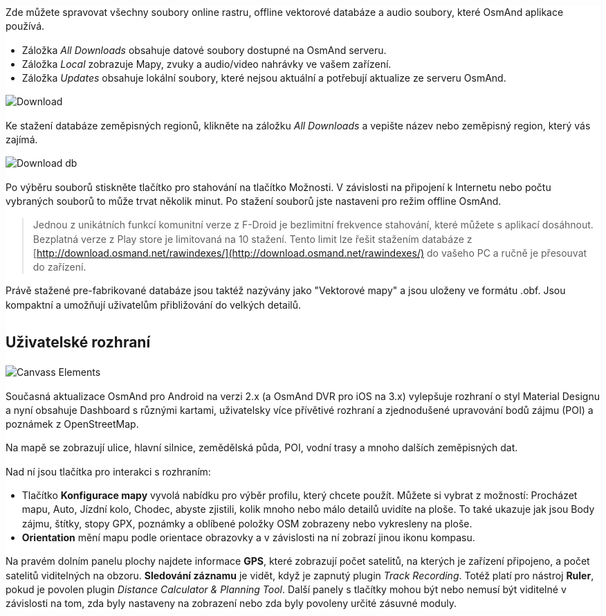 Zde můžete spravovat všechny soubory online rastru, offline vektorové databáze a audio soubory, které OsmAnd aplikace používá.  

+ Záložka *All Downloads* obsahuje datové soubory dostupné na OsmAnd serveru.  
+ Záložka *Local* zobrazuje Mapy, zvuky a audio/video nahrávky ve vašem zařízení.  
+ Záložka *Updates* obsahuje lokální soubory, které nejsou aktuální a potřebují aktualize ze serveru OsmAnd.  

![Download][]  

Ke stažení databáze zeměpisných regionů, klikněte na záložku *All Downloads* a vepište název nebo zeměpisný region, který vás zajímá.  

![Download db][]  

Po výběru souborů stiskněte tlačítko pro stahování na tlačítko Možnosti. V závislosti na připojení k Internetu nebo počtu vybraných souborů to může trvat několik minut. Po stažení souborů jste nastaveni pro režim offline OsmAnd.  

> Jednou z unikátních funkcí komunitní verze z F-Droid je bezlimitní frekvence stahování, které můžete s aplikací dosáhnout. Bezplatná verze z Play store je limitovaná na 10 stažení. Tento limit lze řešit stažením databáze z [http://download.osmand.net/rawindexes/](http://download.osmand.net/rawindexes/) do vašeho PC a ručně je přesouvat do zařízení.  

Právě stažené pre-fabrikované databáze jsou taktéž nazývány jako "Vektorové mapy" a jsou uloženy ve formátu .obf. Jsou kompaktní a umožňují uživatelům přibližování do velkých detailů.  



Uživatelské rozhraní
--------------------------

![Canvass Elements][]  

Současná aktualizace OsmAnd pro Android na verzi 2.x (a OsmAnd DVR pro iOS na 3.x) vylepšuje rozhraní o styl Material Designu a nyní obsahuje Dashboard s různými kartami, uživatelsky více přívětivé rozhraní a zjednodušené upravování bodů zájmu (POI) a poznámek z OpenStreetMap.   

Na mapě se zobrazují ulice, hlavní silnice, zemědělská půda, POI, vodní trasy a mnoho dalších zeměpisných dat.  

Nad ní jsou tlačítka pro interakci s rozhraním:  

- Tlačítko **Konfigurace mapy** vyvolá nabídku pro výběr profilu, který chcete použít. Můžete si vybrat z možností: Procházet mapu, Auto, Jízdní kolo, Chodec, abyste zjistili, kolik mnoho nebo málo detailů uvidíte na ploše. To také ukazuje 
jak jsou Body zájmu, štítky, stopy GPX, poznámky a oblíbené položky OSM zobrazeny nebo vykresleny na ploše.  
- **Orientation** mění mapu podle orientace obrazovky a  v závislosti na ní zobrazí jinou ikonu kompasu.  

Na pravém dolním panelu plochy najdete informace **GPS**, které zobrazují počet satelitů, na kterých je zařízení připojeno, a počet satelitů viditelných na obzoru. **Sledování záznamu** je vidět, když je zapnutý plugin *Track Recording*. Totéž platí pro nástroj **Ruler**, pokud je povolen plugin *Distance Calculator & Planning Tool*. Další panely s tlačítky mohou být nebo nemusí být viditelné v závislosti na tom, zda byly nastaveny na zobrazení nebo zda byly povoleny určité zásuvné moduly.  


[Canvass Elements]: /images/mobile-mapping/osmand2_000.png
[Long Press Pop-up]: /images/mobile-mapping/osmand2_001a.png
[Long Press Menu]: /images/mobile-mapping/osmand2_001b.png
[Download]: /images/mobile-mapping/osmand2_002a.png
[Download db]: /images/mobile-mapping/osmand2_002b.png
[osm plugin]: /images/mobile-mapping/osmand2_003.png
[osm creds]: /images/mobile-mapping/osmand2_003b.png
[poi basic]: /images/mobile-mapping/osmand2_004a.png
[poi advanced]: /images/mobile-mapping/osmand2_004b.png
[poi show]: /images/mobile-mapping/osmand2_005a.png
[poi show eats]: /images/mobile-mapping/osmand2_005b.png
[poi custom]: /images/mobile-mapping/osmand2_005c.png
[poi custom2]: /images/mobile-mapping/osmand2_005d.png
[poi edit1]: /images/mobile-mapping/osmand2_006a.png
[note]: /images/mobile-mapping/osmand2_007a.png
[note0]: /images/mobile-mapping/osmand2_007b.png
[note1]: /images/mobile-mapping/osmand2_008b.png
[note2]: /images/mobile-mapping/osmand2_007c.png
[locally saved bugs]: /images/mobile-mapping/osmand2_008a.png
[Enable Trip Recording]: /images/mobile-mapping/osmand2_009a.png
[Right panel gpx photo]: /images/mobile-mapping/osmand2_009b.png
[Taking audio, photo or notes]: /images/mobile-mapping/osmand2_009c.png
[Display GPS tracks]: /images/mobile-mapping/osmand2_009d.png
[Show GPS tracks and waypoints]: /images/mobile-mapping/osmand2_010a.png